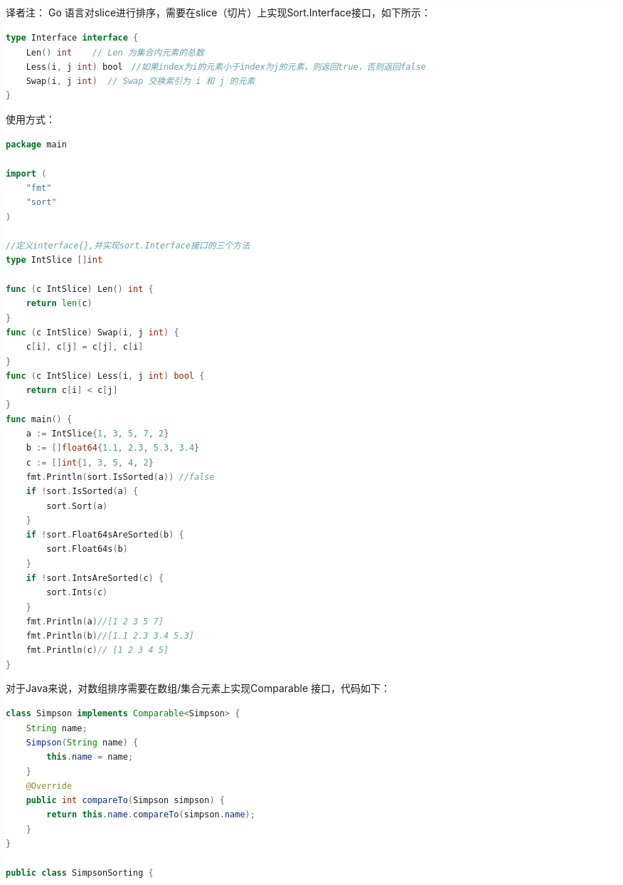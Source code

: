译者注：
Go 语言对slice进行排序，需要在slice（切片）上实现Sort.Interface接口，如下所示：
```go
type Interface interface {
    Len() int    // Len 为集合内元素的总数
    Less(i, j int) bool　//如果index为i的元素小于index为j的元素，则返回true，否则返回false
    Swap(i, j int)  // Swap 交换索引为 i 和 j 的元素
}
```
使用方式：
```go
package main

import (
    "fmt"
    "sort"
)

//定义interface{},并实现sort.Interface接口的三个方法
type IntSlice []int

func (c IntSlice) Len() int {
    return len(c)
}
func (c IntSlice) Swap(i, j int) {
    c[i], c[j] = c[j], c[i]
}
func (c IntSlice) Less(i, j int) bool {
    return c[i] < c[j]
}
func main() {
    a := IntSlice{1, 3, 5, 7, 2}
    b := []float64{1.1, 2.3, 5.3, 3.4}
    c := []int{1, 3, 5, 4, 2}
    fmt.Println(sort.IsSorted(a)) //false
    if !sort.IsSorted(a) {
        sort.Sort(a) 
    }
    if !sort.Float64sAreSorted(b) {
        sort.Float64s(b)
    }
    if !sort.IntsAreSorted(c) {
        sort.Ints(c)
    }
    fmt.Println(a)//[1 2 3 5 7]
    fmt.Println(b)//[1.1 2.3 3.4 5.3]
    fmt.Println(c)// [1 2 3 4 5]
}
```

对于Java来说，对数组排序需要在数组/集合元素上实现Comparable 接口，代码如下：

```java
class Simpson implements Comparable<Simpson> {
    String name;
    Simpson(String name) {
        this.name = name;
    }
    @Override
    public int compareTo(Simpson simpson) {
        return this.name.compareTo(simpson.name);
    }
}

public class SimpsonSorting {
```